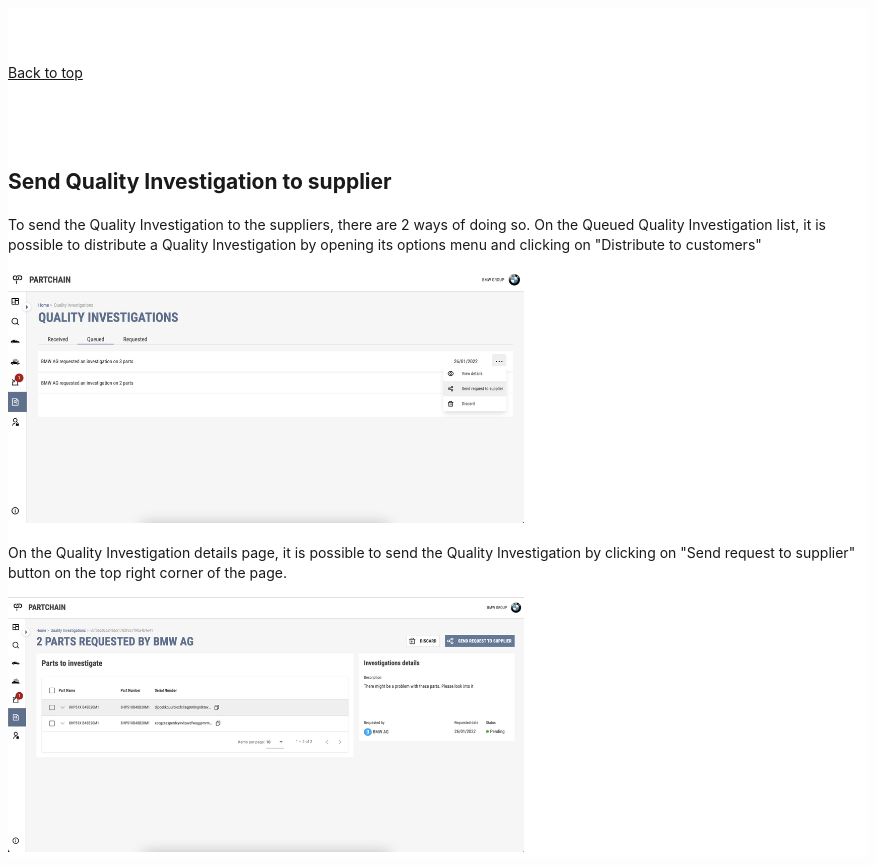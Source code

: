 <br>
<br>

[Back to top](#)

<br>
<br>

## Send Quality Investigation to supplier

To send the Quality Investigation to the suppliers, there are 2 ways of doing so. On the Queued Quality Investigation list, it is possible to distribute a Quality Investigation by opening its options menu and clicking on "Distribute to customers"

<img src="images/PC_OtherParts-QI-Options.png" height="60%" width="60%"/>

<br>

On the Quality Investigation details page, it is possible to send the Quality Investigation by clicking on "Send request to supplier" button on the top right corner of the page.

<img src="images/PC_OtherParts-QI-Details.png" height="60%" width="60%"/>
